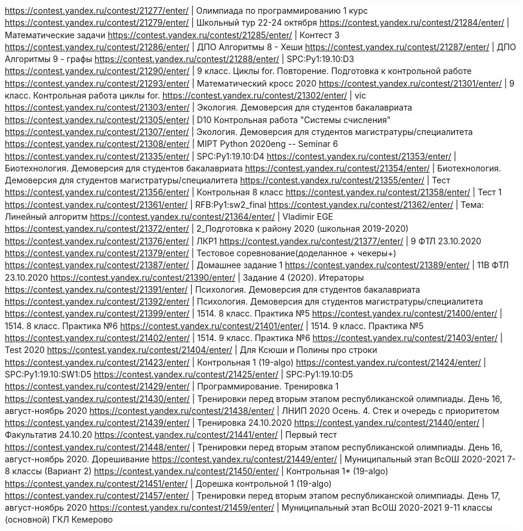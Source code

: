 https://contest.yandex.ru/contest/21277/enter/ | Олимпиада по программированию 1 курс
https://contest.yandex.ru/contest/21279/enter/ | Школьный тур 22-24 октября
https://contest.yandex.ru/contest/21284/enter/ | Математические задачи
https://contest.yandex.ru/contest/21285/enter/ | Контест 3
https://contest.yandex.ru/contest/21286/enter/ | ДПО Алгоритмы 8 - Хеши
https://contest.yandex.ru/contest/21287/enter/ | ДПО Алгоритмы 9 - графы
https://contest.yandex.ru/contest/21288/enter/ | SPC:Py1:19.10:D3
https://contest.yandex.ru/contest/21290/enter/ | 9 класс. Циклы for. Повторение. Подготовка к контрольной работе
https://contest.yandex.ru/contest/21293/enter/ | Математический кросс 2020
https://contest.yandex.ru/contest/21301/enter/ | 9 класс. Контрольная работа циклы for.
https://contest.yandex.ru/contest/21302/enter/ | vic
https://contest.yandex.ru/contest/21303/enter/ | Экология. Демоверсия для студентов бакалавриата
https://contest.yandex.ru/contest/21305/enter/ | D10 Контрольная работа "Системы счисления"
https://contest.yandex.ru/contest/21307/enter/ | Экология. Демоверсия для студентов магистратуры/специалитета
https://contest.yandex.ru/contest/21308/enter/ | MIPT Python 2020eng -- Seminar 6
https://contest.yandex.ru/contest/21335/enter/ | SPC:Py1:19.10:D4
https://contest.yandex.ru/contest/21353/enter/ | Биотехнология. Демоверсия для студентов бакалавриата
https://contest.yandex.ru/contest/21354/enter/ | Биотехнология. Демоверсия для студентов магистратуры/специалитета
https://contest.yandex.ru/contest/21355/enter/ | Тест
https://contest.yandex.ru/contest/21356/enter/ | Контрольная 8 класс
https://contest.yandex.ru/contest/21358/enter/ | Тест 1
https://contest.yandex.ru/contest/21361/enter/ | RFB:Py1:sw2_final
https://contest.yandex.ru/contest/21362/enter/ | Тема: Линейный алгоритм
https://contest.yandex.ru/contest/21364/enter/ | Vladimir EGE
https://contest.yandex.ru/contest/21372/enter/ | 2_Подготовка к району 2020 (школьная 2019-2020)
https://contest.yandex.ru/contest/21376/enter/ | ЛКР1
https://contest.yandex.ru/contest/21377/enter/ | 9 ФТЛ 23.10.2020
https://contest.yandex.ru/contest/21379/enter/ | Тестовое соревнование(доделанное + чекеры+)
https://contest.yandex.ru/contest/21387/enter/ | Домашнее задание 1
https://contest.yandex.ru/contest/21389/enter/ | 11В ФТЛ 23.10.2020
https://contest.yandex.ru/contest/21390/enter/ | Задание 4 (2020). Итераторы
https://contest.yandex.ru/contest/21391/enter/ | Психология. Демоверсия для студентов бакалавриата
https://contest.yandex.ru/contest/21392/enter/ | Психология. Демоверсия для студентов магистратуры/специалитета
https://contest.yandex.ru/contest/21399/enter/ | 1514. 8 класс. Практика №5
https://contest.yandex.ru/contest/21400/enter/ | 1514. 8 класс. Практика №6
https://contest.yandex.ru/contest/21401/enter/ | 1514. 9 класс. Практика №5
https://contest.yandex.ru/contest/21402/enter/ | 1514. 9 класс. Практика №6
https://contest.yandex.ru/contest/21403/enter/ | Test 2020
https://contest.yandex.ru/contest/21404/enter/ | Для Ксюши и Полины про строки
https://contest.yandex.ru/contest/21423/enter/ | Контрольная 1 (19-algo)
https://contest.yandex.ru/contest/21424/enter/ | SPC:Py1:19.10:SW1:D5
https://contest.yandex.ru/contest/21425/enter/ | SPC:Py1:19.10:D5
https://contest.yandex.ru/contest/21429/enter/ | Программирование. Тренировка 1
https://contest.yandex.ru/contest/21430/enter/ | Тренировки перед вторым этапом республиканской олимпиады. День 16, август-ноябрь 2020
https://contest.yandex.ru/contest/21438/enter/ | ЛНИП 2020 Осень. 4. Стек и очередь с приоритетом
https://contest.yandex.ru/contest/21439/enter/ | Тренировка 24.10.2020
https://contest.yandex.ru/contest/21440/enter/ | Факультатив 24.10.20
https://contest.yandex.ru/contest/21441/enter/ | Первый тест
https://contest.yandex.ru/contest/21448/enter/ | Тренировки перед вторым этапом республиканской олимпиады. День 16, август-ноябрь 2020. Дорешивание
https://contest.yandex.ru/contest/21449/enter/ | Муниципальный этап ВсОШ 2020-2021 7-8 классы (Вариант 2)
https://contest.yandex.ru/contest/21450/enter/ | Контрольная 1* (19-algo)
https://contest.yandex.ru/contest/21451/enter/ | Дорешка контрольной 1 (19-algo)
https://contest.yandex.ru/contest/21457/enter/ | Тренировки перед вторым этапом республиканской олимпиады. День 17, август-ноябрь 2020
https://contest.yandex.ru/contest/21459/enter/ | Муниципальный этап ВсОШ 2020-2021 9-11 классы (основной) ГКЛ Кемерово